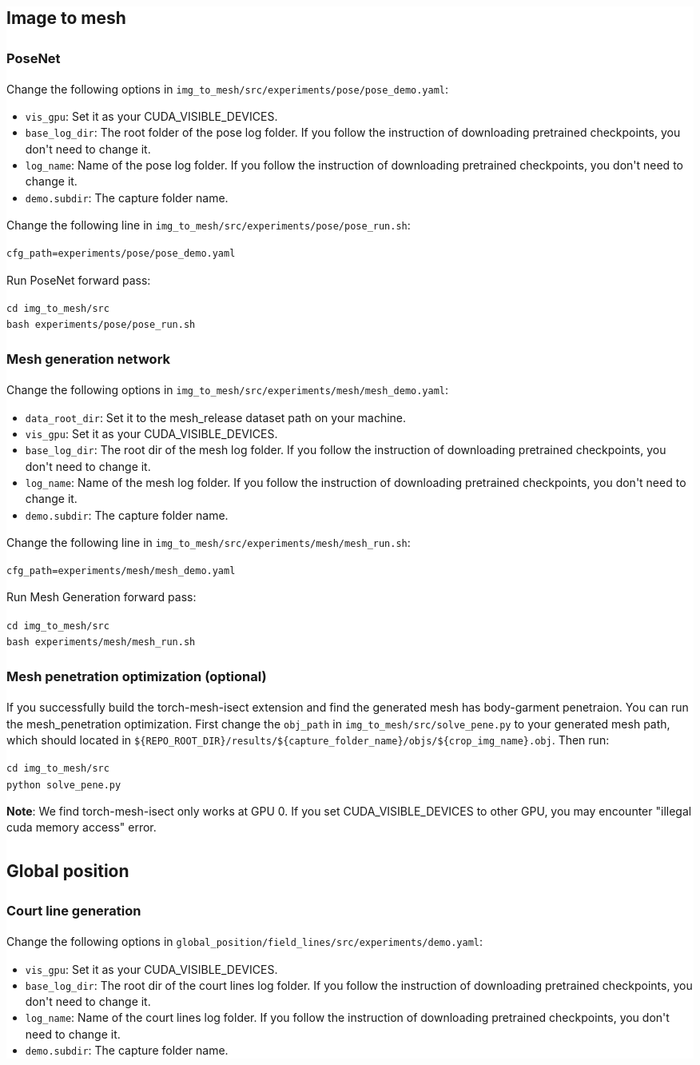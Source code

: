 ## Image to mesh
### PoseNet
Change the following options in `img_to_mesh/src/experiments/pose/pose_demo.yaml`:
- `vis_gpu`: Set it as your CUDA_VISIBLE_DEVICES.
- `base_log_dir`: The root folder of the pose log folder. If you follow the instruction of downloading pretrained checkpoints, you don't need to change it.
- `log_name`: Name of the pose log folder. If you follow the instruction of downloading pretrained checkpoints, you don't need to change it.
- `demo.subdir`: The capture folder name.

Change the following line in `img_to_mesh/src/experiments/pose/pose_run.sh`:
```
cfg_path=experiments/pose/pose_demo.yaml
```
Run PoseNet forward pass:
```
cd img_to_mesh/src
bash experiments/pose/pose_run.sh
```
### Mesh generation network
Change the following options in `img_to_mesh/src/experiments/mesh/mesh_demo.yaml`:
- `data_root_dir`: Set it to the mesh_release dataset path on your machine. 
- `vis_gpu`: Set it as your CUDA_VISIBLE_DEVICES.
- `base_log_dir`: The root dir of the mesh log folder. If you follow the instruction of downloading pretrained checkpoints, you don't need to change it.
- `log_name`: Name of the mesh log folder. If you follow the instruction of downloading pretrained checkpoints, you don't need to change it.
- `demo.subdir`: The capture folder name.

Change the following line in `img_to_mesh/src/experiments/mesh/mesh_run.sh`:
```
cfg_path=experiments/mesh/mesh_demo.yaml
```
Run Mesh Generation forward pass:
```
cd img_to_mesh/src
bash experiments/mesh/mesh_run.sh
```
### Mesh penetration optimization (optional)
If you successfully build the torch-mesh-isect extension and find the generated mesh has body-garment penetraion. You can run the mesh_penetration optimization. First change the `obj_path` in `img_to_mesh/src/solve_pene.py` to your generated mesh path, which should located in `${REPO_ROOT_DIR}/results/${capture_folder_name}/objs/${crop_img_name}.obj`. Then run:
```
cd img_to_mesh/src
python solve_pene.py
```
**Note**: We find torch-mesh-isect only works at GPU 0. If you set CUDA_VISIBLE_DEVICES to other GPU, you may encounter "illegal cuda memory access" error.

## Global position
### Court line generation
Change the following options in `global_position/field_lines/src/experiments/demo.yaml`:
- `vis_gpu`: Set it as your CUDA_VISIBLE_DEVICES.
- `base_log_dir`: The root dir of the court lines log folder. If you follow the instruction of downloading pretrained checkpoints, you don't need to change it.
- `log_name`: Name of the court lines log folder. If you follow the instruction of downloading pretrained checkpoints, you don't need to change it.
- `demo.subdir`: The capture folder name.
